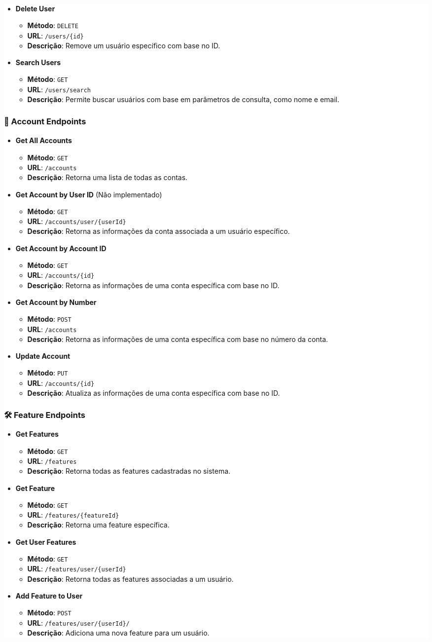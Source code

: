 - **Delete User**
  - **Método**: `DELETE`
  - **URL**: `/users/{id}`
  - **Descrição**: Remove um usuário específico com base no ID.

- **Search Users**
  - **Método**: `GET`
  - **URL**: `/users/search`
  - **Descrição**: Permite buscar usuários com base em parâmetros de consulta, como nome e email.

### 🏦 Account Endpoints

- **Get All Accounts**
  - **Método**: `GET`
  - **URL**: `/accounts`
  - **Descrição**: Retorna uma lista de todas as contas.

- **Get Account by User ID** (Não implementado)
  - **Método**: `GET`
  - **URL**: `/accounts/user/{userId}`
  - **Descrição**: Retorna as informações da conta associada a um usuário específico.

- **Get Account by Account ID**
  - **Método**: `GET`
  - **URL**: `/accounts/{id}`
  - **Descrição**: Retorna as informações de uma conta específica com base no ID.

- **Get Account by Number**
  - **Método**: `POST`
  - **URL**: `/accounts`
  - **Descrição**: Retorna as informações de uma conta específica com base no número da conta.

- **Update Account**
  - **Método**: `PUT`
  - **URL**: `/accounts/{id}`
  - **Descrição**: Atualiza as informações de uma conta específica com base no ID.

### 🛠️ Feature Endpoints

- **Get Features**
  - **Método**: `GET`
  - **URL**: `/features`
  - **Descrição**: Retorna todas as features cadastradas no sistema.

- **Get Feature**
  - **Método**: `GET`
  - **URL**: `/features/{featureId}`
  - **Descrição**: Retorna uma feature específica.

- **Get User Features**
  - **Método**: `GET`
  - **URL**: `/features/user/{userId}`
  - **Descrição**: Retorna todas as features associadas a um usuário.

- **Add Feature to User**
  - **Método**: `POST`
  - **URL**: `/features/user/{userId}/`
  - **Descrição**: Adiciona uma nova feature para um usuário.
